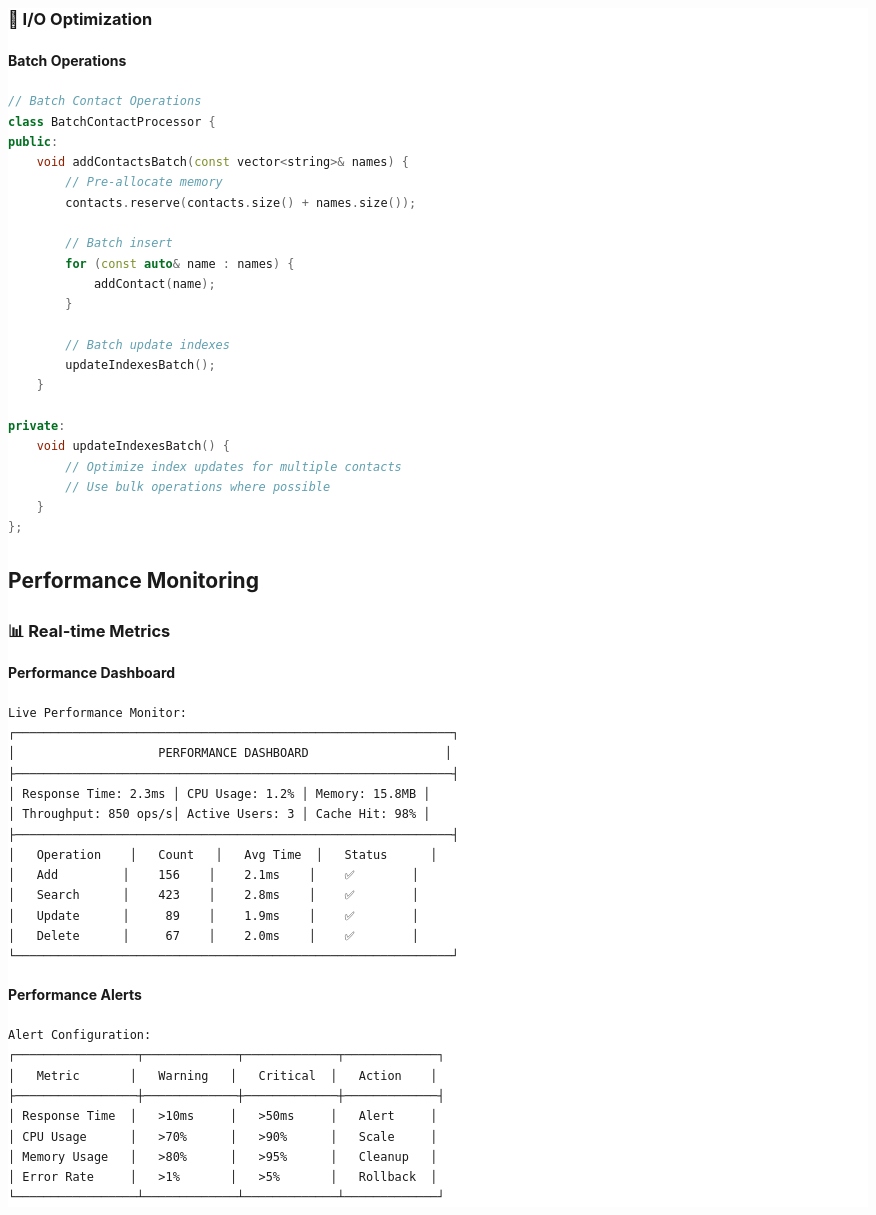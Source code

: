 ### 🔄 I/O Optimization

#### **Batch Operations**
```cpp
// Batch Contact Operations
class BatchContactProcessor {
public:
    void addContactsBatch(const vector<string>& names) {
        // Pre-allocate memory
        contacts.reserve(contacts.size() + names.size());
        
        // Batch insert
        for (const auto& name : names) {
            addContact(name);
        }
        
        // Batch update indexes
        updateIndexesBatch();
    }
    
private:
    void updateIndexesBatch() {
        // Optimize index updates for multiple contacts
        // Use bulk operations where possible
    }
};
```

## Performance Monitoring

### 📊 Real-time Metrics

#### **Performance Dashboard**
```
Live Performance Monitor:
┌─────────────────────────────────────────────────────────────┐
│                    PERFORMANCE DASHBOARD                   │
├─────────────────────────────────────────────────────────────┤
│ Response Time: 2.3ms │ CPU Usage: 1.2% │ Memory: 15.8MB │
│ Throughput: 850 ops/s│ Active Users: 3 │ Cache Hit: 98% │
├─────────────────────────────────────────────────────────────┤
│   Operation    │   Count   │   Avg Time  │   Status      │
│   Add         │    156    │    2.1ms    │    ✅        │
│   Search      │    423    │    2.8ms    │    ✅        │
│   Update      │     89    │    1.9ms    │    ✅        │
│   Delete      │     67    │    2.0ms    │    ✅        │
└─────────────────────────────────────────────────────────────┘
```

#### **Performance Alerts**
```
Alert Configuration:
┌─────────────────┬─────────────┬─────────────┬─────────────┐
│   Metric       │   Warning   │   Critical  │   Action    │
├─────────────────┼─────────────┼─────────────┼─────────────┤
│ Response Time  │   >10ms     │   >50ms     │   Alert     │
│ CPU Usage      │   >70%      │   >90%      │   Scale     │
│ Memory Usage   │   >80%      │   >95%      │   Cleanup   │
│ Error Rate     │   >1%       │   >5%       │   Rollback  │
└─────────────────┴─────────────┴─────────────┴─────────────┘
```
